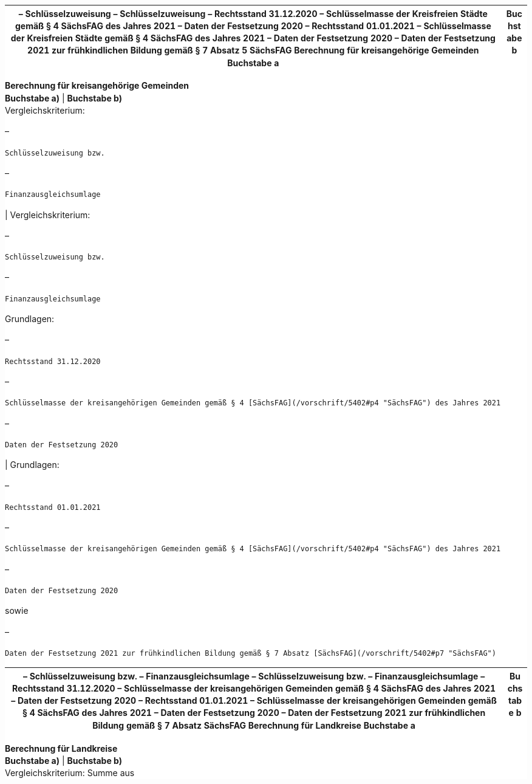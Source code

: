 
– Schlüsselzuweisung – Schlüsselzuweisung – Rechtsstand 31.12.2020 – Schlüsselmasse der Kreisfreien Städte gemäß § 4 SächsFAG des Jahres 2021 – Daten der Festsetzung 2020 – Rechtsstand 01.01.2021 – Schlüsselmasse der Kreisfreien Städte gemäß § 4 SächsFAG des Jahres 2021 – Daten der Festsetzung 2020 – Daten der Festsetzung 2021 zur frühkindlichen Bildung gemäß § 7 Absatz 5 SächsFAG Berechnung für kreisangehörige Gemeinden  Buchstabe a | Buchstabe b  
---|---  
**Berechnung für kreisangehörige Gemeinden**  
**Buchstabe a)** | **Buchstabe b)**  
Vergleichskriterium:

–

    Schlüsselzuweisung bzw.
–

    Finanzausgleichsumlage
| Vergleichskriterium:

–

    Schlüsselzuweisung bzw.
–

    Finanzausgleichsumlage  
Grundlagen:

–

    Rechtsstand 31.12.2020
–

    Schlüsselmasse der kreisangehörigen Gemeinden gemäß § 4 [SächsFAG](/vorschrift/5402#p4 "SächsFAG") des Jahres 2021
–

    Daten der Festsetzung 2020
| Grundlagen:

–

    Rechtsstand 01.01.2021
–

    Schlüsselmasse der kreisangehörigen Gemeinden gemäß § 4 [SächsFAG](/vorschrift/5402#p4 "SächsFAG") des Jahres 2021
–

    Daten der Festsetzung 2020
sowie

–

    Daten der Festsetzung 2021 zur frühkindlichen Bildung gemäß § 7 Absatz [SächsFAG](/vorschrift/5402#p7 "SächsFAG")


– Schlüsselzuweisung bzw. – Finanzausgleichsumlage – Schlüsselzuweisung bzw. – Finanzausgleichsumlage – Rechtsstand 31.12.2020 – Schlüsselmasse der kreisangehörigen Gemeinden gemäß § 4 SächsFAG des Jahres 2021 – Daten der Festsetzung 2020 – Rechtsstand 01.01.2021 – Schlüsselmasse der kreisangehörigen Gemeinden gemäß § 4 SächsFAG des Jahres 2021 – Daten der Festsetzung 2020 – Daten der Festsetzung 2021 zur frühkindlichen Bildung gemäß § 7 Absatz SächsFAG Berechnung für Landkreise  Buchstabe a | Buchstabe b  
---|---  
**Berechnung für Landkreise**  
**Buchstabe a)** | **Buchstabe b)**  
Vergleichskriterium: Summe aus
